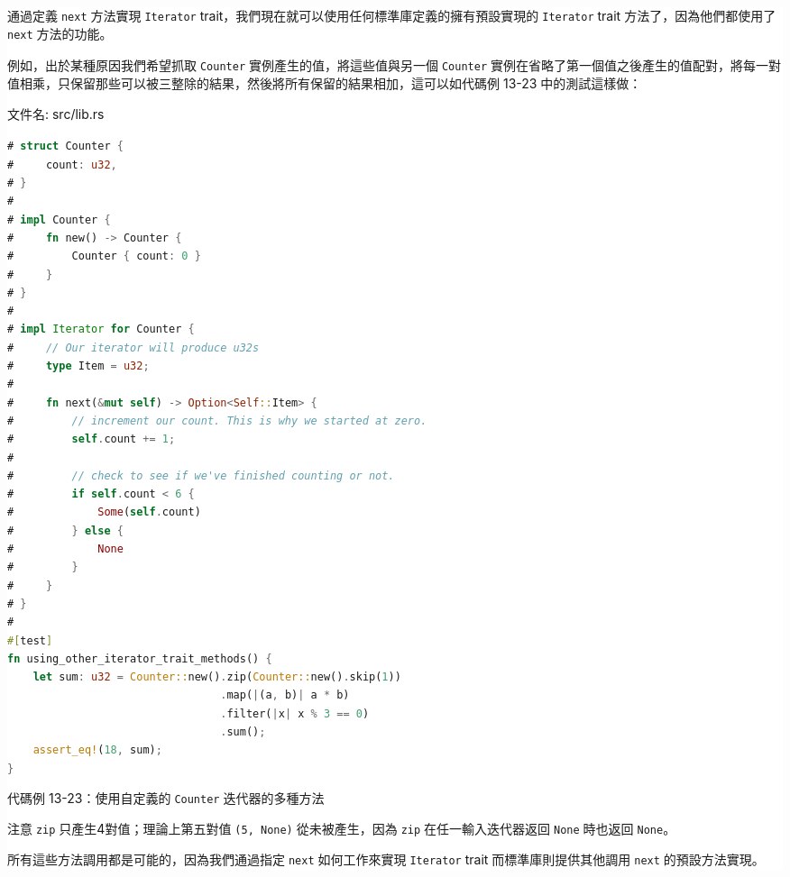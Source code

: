 通過定義 `next` 方法實現 `Iterator` trait，我們現在就可以使用任何標準庫定義的擁有預設實現的 `Iterator` trait 方法了，因為他們都使用了 `next` 方法的功能。

例如，出於某種原因我們希望抓取 `Counter` 實例產生的值，將這些值與另一個 `Counter` 實例在省略了第一個值之後產生的值配對，將每一對值相乘，只保留那些可以被三整除的結果，然後將所有保留的結果相加，這可以如代碼例 13-23 中的測試這樣做：

<span class="filename">文件名: src/lib.rs</span>

```rust
# struct Counter {
#     count: u32,
# }
#
# impl Counter {
#     fn new() -> Counter {
#         Counter { count: 0 }
#     }
# }
#
# impl Iterator for Counter {
#     // Our iterator will produce u32s
#     type Item = u32;
#
#     fn next(&mut self) -> Option<Self::Item> {
#         // increment our count. This is why we started at zero.
#         self.count += 1;
#
#         // check to see if we've finished counting or not.
#         if self.count < 6 {
#             Some(self.count)
#         } else {
#             None
#         }
#     }
# }
#
#[test]
fn using_other_iterator_trait_methods() {
    let sum: u32 = Counter::new().zip(Counter::new().skip(1))
                                 .map(|(a, b)| a * b)
                                 .filter(|x| x % 3 == 0)
                                 .sum();
    assert_eq!(18, sum);
}
```

<span class="caption">代碼例 13-23：使用自定義的 `Counter` 迭代器的多種方法</span>

注意 `zip` 只產生4對值；理論上第五對值 `(5, None)` 從未被產生，因為 `zip` 在任一輸入迭代器返回 `None` 時也返回 `None`。

所有這些方法調用都是可能的，因為我們通過指定 `next` 如何工作來實現 `Iterator` trait 而標準庫則提供其他調用 `next` 的預設方法實現。